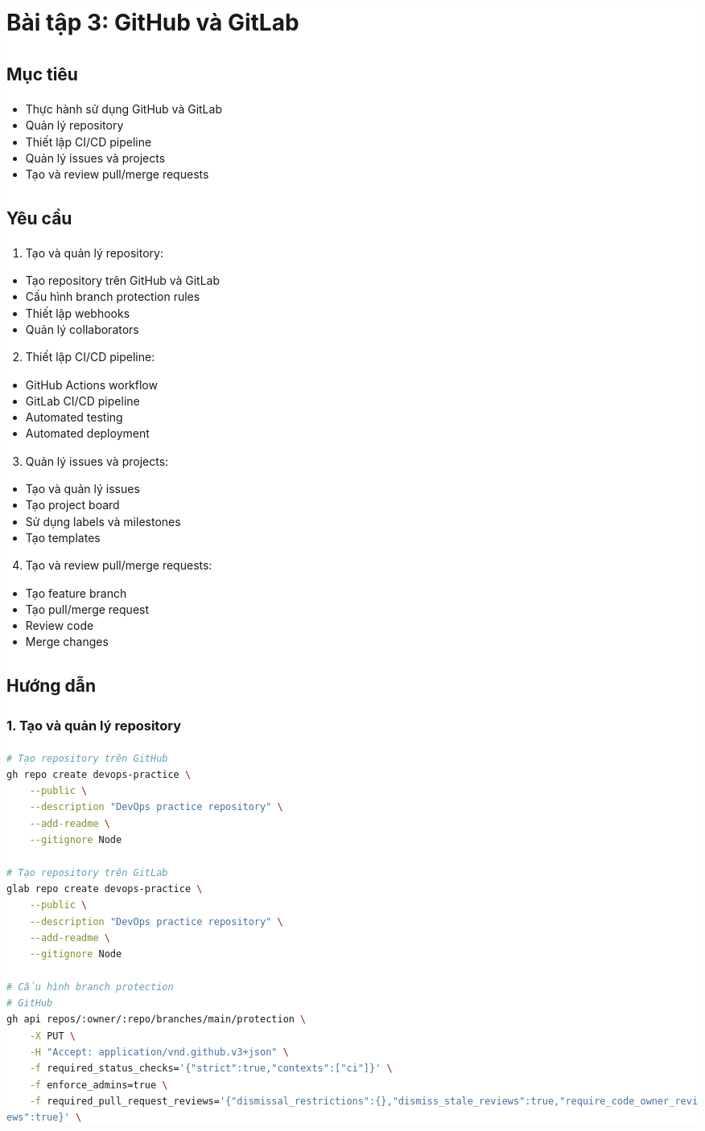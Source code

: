 # Bài tập 3: GitHub và GitLab

## Mục tiêu
- Thực hành sử dụng GitHub và GitLab
- Quản lý repository
- Thiết lập CI/CD pipeline
- Quản lý issues và projects
- Tạo và review pull/merge requests

## Yêu cầu
1. Tạo và quản lý repository:
- Tạo repository trên GitHub và GitLab
- Cấu hình branch protection rules
- Thiết lập webhooks
- Quản lý collaborators

2. Thiết lập CI/CD pipeline:
- GitHub Actions workflow
- GitLab CI/CD pipeline
- Automated testing
- Automated deployment

3. Quản lý issues và projects:
- Tạo và quản lý issues
- Tạo project board
- Sử dụng labels và milestones
- Tạo templates

4. Tạo và review pull/merge requests:
- Tạo feature branch
- Tạo pull/merge request
- Review code
- Merge changes

## Hướng dẫn

### 1. Tạo và quản lý repository
```bash
# Tạo repository trên GitHub
gh repo create devops-practice \
    --public \
    --description "DevOps practice repository" \
    --add-readme \
    --gitignore Node

# Tạo repository trên GitLab
glab repo create devops-practice \
    --public \
    --description "DevOps practice repository" \
    --add-readme \
    --gitignore Node

# Cấu hình branch protection
# GitHub
gh api repos/:owner/:repo/branches/main/protection \
    -X PUT \
    -H "Accept: application/vnd.github.v3+json" \
    -f required_status_checks='{"strict":true,"contexts":["ci"]}' \
    -f enforce_admins=true \
    -f required_pull_request_reviews='{"dismissal_restrictions":{},"dismiss_stale_reviews":true,"require_code_owner_reviews":true}' \
```